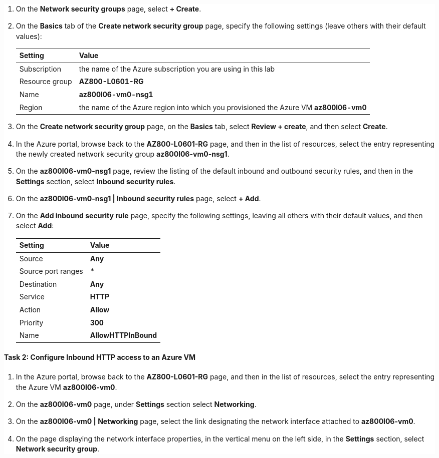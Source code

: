 1. On the **Network security groups** page, select **+ Create**.

1. On the **Basics** tab of the **Create network security group** page, specify the following settings (leave others with their default values):

   |Setting|Value|
   |---|---|
   |Subscription|the name of the Azure subscription you are using in this lab|
   |Resource group|**AZ800-L0601-RG**|
   |Name|**az800l06-vm0-nsg1**|
   |Region|the name of the Azure region into which you provisioned the Azure VM **az800l06-vm0**|

1. On the **Create network security group** page, on the **Basics** tab, select **Review + create**, and then select **Create**.

1. In the Azure portal, browse back to the **AZ800-L0601-RG** page, and then in the list of resources, select the entry representing the newly created network security group **az800l06-vm0-nsg1**.

1. On the **az800l06-vm0-nsg1** page, review the listing of the default inbound and outbound security rules, and then in the **Settings** section, select **Inbound
security rules**.

1. On the **az800l06-vm0-nsg1 \| Inbound security rules** page, select **+ Add**.

1. On the **Add inbound security rule** page, specify the following settings, leaving all others with their default values, and then select **Add**:

   |Setting|Value|
   |---|---|
   |Source|**Any**|
   |Source port ranges|*|
   |Destination|**Any**|
   |Service|**HTTP**|
   |Action|**Allow**|
   |Priority|**300**|
   |Name|**AllowHTTPInBound**|

#### Task 2: Configure Inbound HTTP access to an Azure VM

1. In the Azure portal, browse back to the **AZ800-L0601-RG** page, and then in the list of resources, select the entry representing the Azure VM **az800l06-vm0**.

1. On the **az800l06-vm0** page, under **Settings** section select **Networking**.

1. On the **az800l06-vm0 \| Networking** page, select the link designating the network interface attached to **az800l06-vm0**.

1. On the page displaying the network interface properties, in the vertical menu on the left side, in the **Settings** section, select **Network security group**. 

